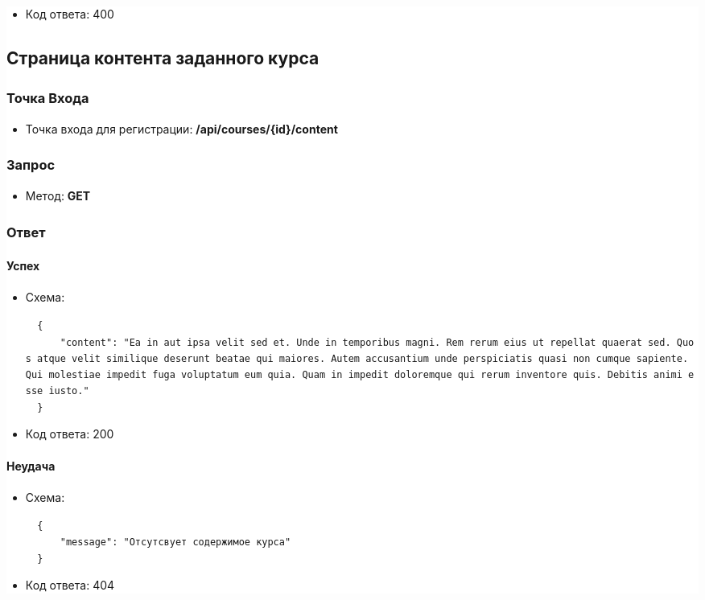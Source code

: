 - Код ответа: 400


## Страница контента заданного курса

### Точка Входа

- Точка входа для регистрации: **/api/courses/{id}/content**

### Запрос

- Метод: **GET**

### Ответ

#### Успех

- Схема:

        {
            "content": "Ea in aut ipsa velit sed et. Unde in temporibus magni. Rem rerum eius ut repellat quaerat sed. Quos atque velit similique deserunt beatae qui maiores. Autem accusantium unde perspiciatis quasi non cumque sapiente. Qui molestiae impedit fuga voluptatum eum quia. Quam in impedit doloremque qui rerum inventore quis. Debitis animi esse iusto."
        }

- Код ответа: 200

#### Неудача

- Схема:

        {
            "message": "Отсутсвует содержимое курса"
        }

- Код ответа: 404

